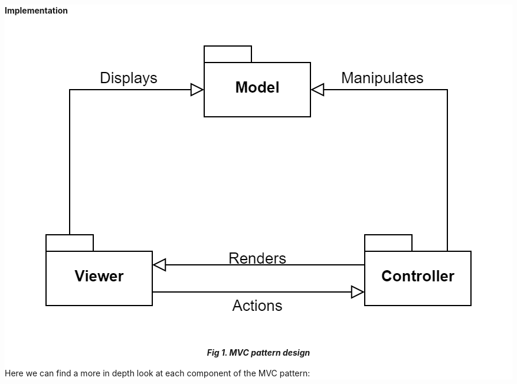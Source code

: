 #### Implementation

<p align="center" justify="center">
  <img src="images/UML/MVC.PNG"/>
</p>
<p align="center">
  <b><i>Fig 1. MVC pattern design</i></b>
</p>

Here we can find a more in depth look at each component of the MVC pattern:

<p align="center" justify="center">